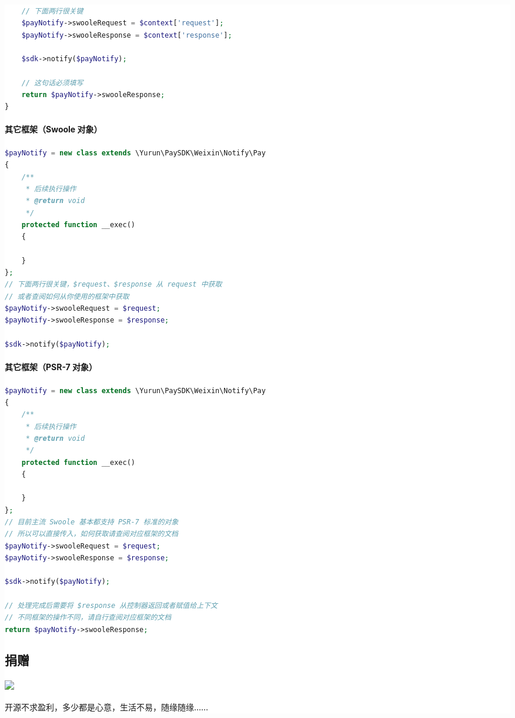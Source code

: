 ```php
    // 下面两行很关键
    $payNotify->swooleRequest = $context['request'];
    $payNotify->swooleResponse = $context['response'];

    $sdk->notify($payNotify);

    // 这句话必须填写
    return $payNotify->swooleResponse;
}
```

#### 其它框架（Swoole 对象）

```php
$payNotify = new class extends \Yurun\PaySDK\Weixin\Notify\Pay
{
    /**
     * 后续执行操作
     * @return void
     */
    protected function __exec()
    {

    }
};
// 下面两行很关键，$request、$response 从 request 中获取
// 或者查阅如何从你使用的框架中获取
$payNotify->swooleRequest = $request;
$payNotify->swooleResponse = $response;

$sdk->notify($payNotify);
```

#### 其它框架（PSR-7 对象）

```php
$payNotify = new class extends \Yurun\PaySDK\Weixin\Notify\Pay
{
    /**
     * 后续执行操作
     * @return void
     */
    protected function __exec()
    {

    }
};
// 目前主流 Swoole 基本都支持 PSR-7 标准的对象
// 所以可以直接传入，如何获取请查阅对应框架的文档
$payNotify->swooleRequest = $request;
$payNotify->swooleResponse = $response;

$sdk->notify($payNotify);

// 处理完成后需要将 $response 从控制器返回或者赋值给上下文
// 不同框架的操作不同，请自行查阅对应框架的文档
return $payNotify->swooleResponse;
```

## 捐赠

<img src="https://raw.githubusercontent.com/Yurunsoft/PaySDK/master/res/pay.png"/>

开源不求盈利，多少都是心意，生活不易，随缘随缘……
